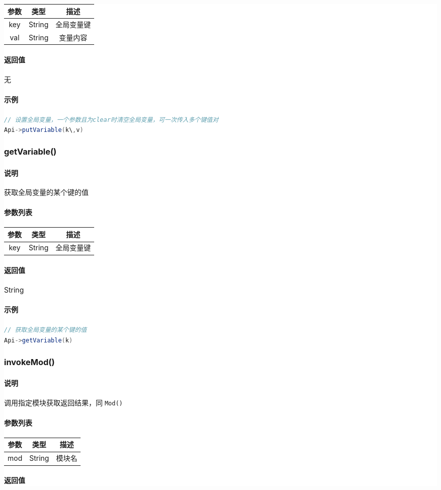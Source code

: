 | 参数 |  类型  |    描述    |
| :--: | :----: | :--------: |
| key  | String | 全局变量键 |
| val  | String |  变量内容  |

#### 返回值

无

#### 示例

```java
// 设置全局变量，一个参数且为clear时清空全局变量，可一次传入多个键值对
Api->putVariable(k\,v)
```

### getVariable()

#### 说明

获取全局变量的某个键的值

#### 参数列表

| 参数 |  类型  |    描述    |
| :--: | :----: | :--------: |
| key  | String | 全局变量键 |

#### 返回值

String

#### 示例

```java
// 获取全局变量的某个键的值
Api->getVariable(k)
```

### invokeMod()

#### 说明

调用指定模块获取返回结果，同 `Mod()`

#### 参数列表

| 参数 |  类型  |  描述  |
| :--: | :----: | :----: |
| mod  | String | 模块名 |

#### 返回值
